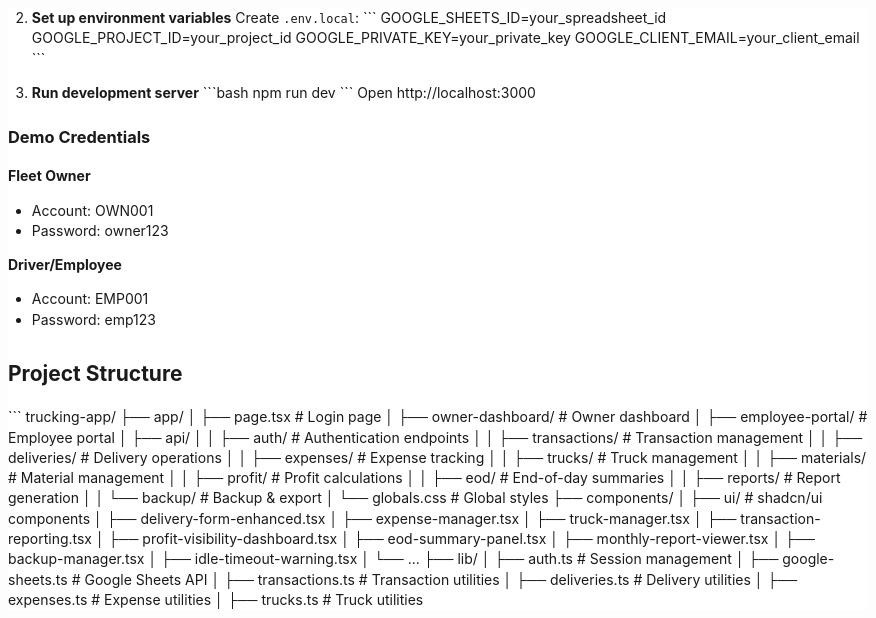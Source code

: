 2. **Set up environment variables**
   Create `.env.local`:
   \`\`\`
   GOOGLE_SHEETS_ID=your_spreadsheet_id
   GOOGLE_PROJECT_ID=your_project_id
   GOOGLE_PRIVATE_KEY=your_private_key
   GOOGLE_CLIENT_EMAIL=your_client_email
   \`\`\`

3. **Run development server**
   \`\`\`bash
   npm run dev
   \`\`\`
   Open http://localhost:3000

### Demo Credentials

**Fleet Owner**
- Account: OWN001
- Password: owner123

**Driver/Employee**
- Account: EMP001
- Password: emp123

## Project Structure

\`\`\`
trucking-app/
├── app/
│   ├── page.tsx                 # Login page
│   ├── owner-dashboard/         # Owner dashboard
│   ├── employee-portal/         # Employee portal
│   ├── api/
│   │   ├── auth/               # Authentication endpoints
│   │   ├── transactions/       # Transaction management
│   │   ├── deliveries/         # Delivery operations
│   │   ├── expenses/           # Expense tracking
│   │   ├── trucks/             # Truck management
│   │   ├── materials/          # Material management
│   │   ├── profit/             # Profit calculations
│   │   ├── eod/                # End-of-day summaries
│   │   ├── reports/            # Report generation
│   │   └── backup/             # Backup & export
│   └── globals.css             # Global styles
├── components/
│   ├── ui/                     # shadcn/ui components
│   ├── delivery-form-enhanced.tsx
│   ├── expense-manager.tsx
│   ├── truck-manager.tsx
│   ├── transaction-reporting.tsx
│   ├── profit-visibility-dashboard.tsx
│   ├── eod-summary-panel.tsx
│   ├── monthly-report-viewer.tsx
│   ├── backup-manager.tsx
│   ├── idle-timeout-warning.tsx
│   └── ...
├── lib/
│   ├── auth.ts                 # Session management
│   ├── google-sheets.ts        # Google Sheets API
│   ├── transactions.ts         # Transaction utilities
│   ├── deliveries.ts           # Delivery utilities
│   ├── expenses.ts             # Expense utilities
│   ├── trucks.ts               # Truck utilities